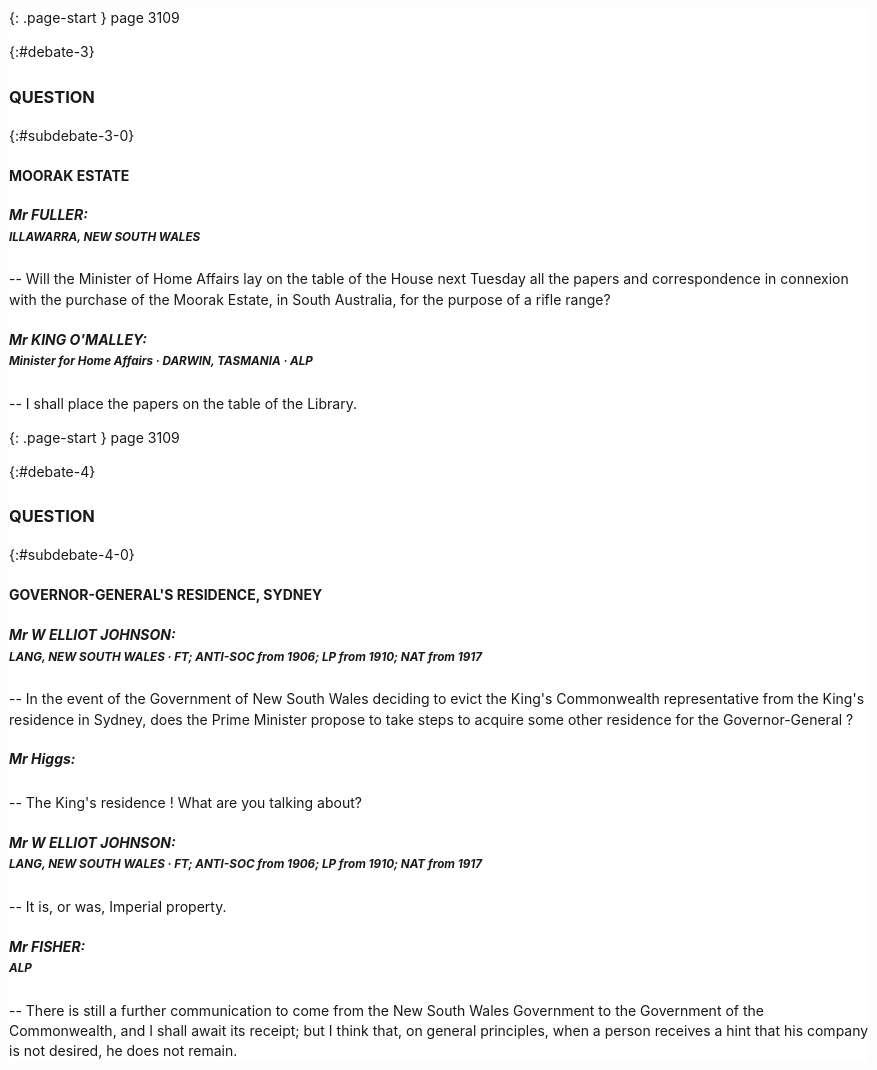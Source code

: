 {: .page-start }
page 3109

{:#debate-3}
### QUESTION

{:#subdebate-3-0}
#### MOORAK ESTATE

##### Mr FULLER:<br><small class="text-muted">ILLAWARRA, NEW SOUTH WALES</small>

-- Will the Minister of Home Affairs lay on the table of the House next Tuesday all the papers and correspondence in connexion with the purchase of the Moorak Estate, in South Australia, for the purpose of a rifle range? 

##### Mr KING O'MALLEY:<br><small class="text-muted">Minister for Home Affairs &middot; DARWIN, TASMANIA &middot; ALP</small>

-- I shall place the papers on the table of the Library. 

{: .page-start }
page 3109

{:#debate-4}
### QUESTION

{:#subdebate-4-0}
#### GOVERNOR-GENERAL'S RESIDENCE, SYDNEY

##### Mr W ELLIOT JOHNSON:<br><small class="text-muted">LANG, NEW SOUTH WALES &middot; FT; ANTI-SOC from 1906; LP from 1910; NAT from 1917</small>

-- In the event of the Government of New South Wales deciding to evict the King's Commonwealth representative from the King's residence in Sydney, does the Prime Minister propose to take steps to acquire some other residence for the Governor-General ? 

##### Mr Higgs:

--  The King's residence ! What are you talking about? 

##### Mr W ELLIOT JOHNSON:<br><small class="text-muted">LANG, NEW SOUTH WALES &middot; FT; ANTI-SOC from 1906; LP from 1910; NAT from 1917</small>

-- It is, or was, Imperial property. 

##### Mr FISHER:<br><small class="text-muted">ALP</small>

-- There is still a further communication to come from the New South Wales Government to the Government of the Commonwealth, and I shall await its receipt; but I think that, on general principles, when a person receives a hint that his company is not desired, he does not remain. 
